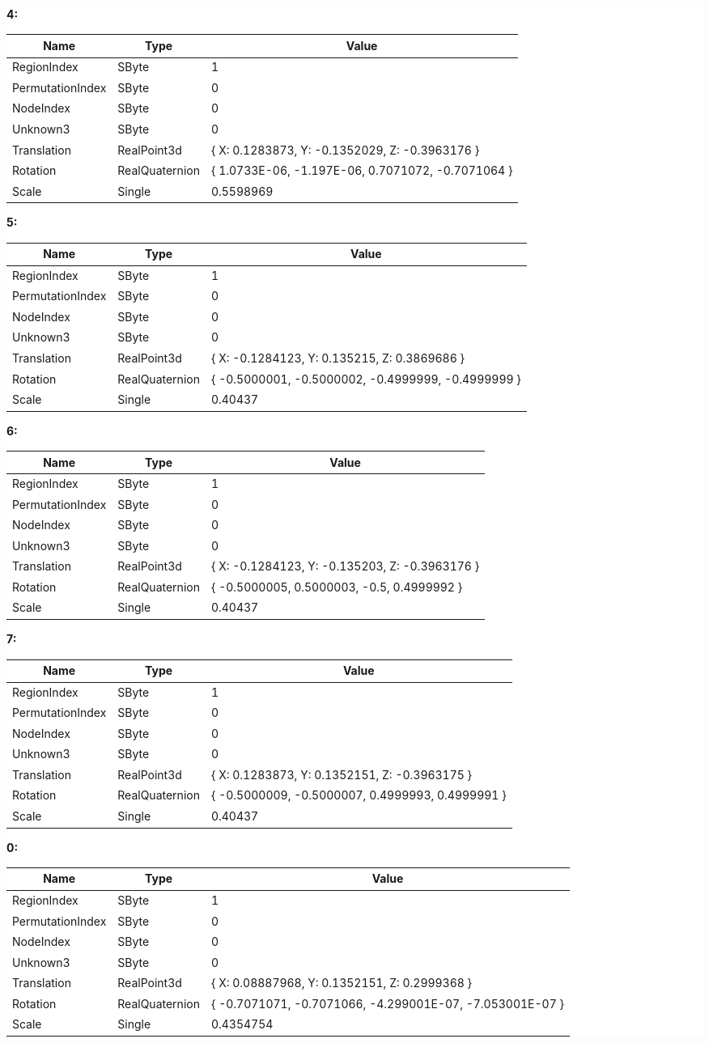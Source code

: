
**4:**

Name	| Type	| Value
---	|---	|---	|
RegionIndex	|SByte	|1
PermutationIndex	|SByte	|0
NodeIndex	|SByte	|0
Unknown3	|SByte	|0
Translation	|RealPoint3d	|{ X: 0.1283873, Y: -0.1352029, Z: -0.3963176 }
Rotation	|RealQuaternion	|{ 1.0733E-06, -1.197E-06, 0.7071072, -0.7071064 }
Scale	|Single	|0.5598969


**5:**

Name	| Type	| Value
---	|---	|---	|
RegionIndex	|SByte	|1
PermutationIndex	|SByte	|0
NodeIndex	|SByte	|0
Unknown3	|SByte	|0
Translation	|RealPoint3d	|{ X: -0.1284123, Y: 0.135215, Z: 0.3869686 }
Rotation	|RealQuaternion	|{ -0.5000001, -0.5000002, -0.4999999, -0.4999999 }
Scale	|Single	|0.40437


**6:**

Name	| Type	| Value
---	|---	|---	|
RegionIndex	|SByte	|1
PermutationIndex	|SByte	|0
NodeIndex	|SByte	|0
Unknown3	|SByte	|0
Translation	|RealPoint3d	|{ X: -0.1284123, Y: -0.135203, Z: -0.3963176 }
Rotation	|RealQuaternion	|{ -0.5000005, 0.5000003, -0.5, 0.4999992 }
Scale	|Single	|0.40437


**7:**

Name	| Type	| Value
---	|---	|---	|
RegionIndex	|SByte	|1
PermutationIndex	|SByte	|0
NodeIndex	|SByte	|0
Unknown3	|SByte	|0
Translation	|RealPoint3d	|{ X: 0.1283873, Y: 0.1352151, Z: -0.3963175 }
Rotation	|RealQuaternion	|{ -0.5000009, -0.5000007, 0.4999993, 0.4999991 }
Scale	|Single	|0.40437


**0:**

Name	| Type	| Value
---	|---	|---	|
RegionIndex	|SByte	|1
PermutationIndex	|SByte	|0
NodeIndex	|SByte	|0
Unknown3	|SByte	|0
Translation	|RealPoint3d	|{ X: 0.08887968, Y: 0.1352151, Z: 0.2999368 }
Rotation	|RealQuaternion	|{ -0.7071071, -0.7071066, -4.299001E-07, -7.053001E-07 }
Scale	|Single	|0.4354754
